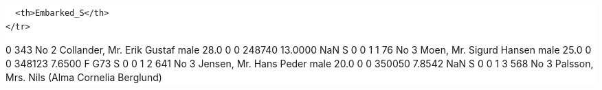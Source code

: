       <th>Embarked_S</th>
    </tr>
  </thead>
  <tbody>
    <tr>
      <th>0</th>
      <td>343</td>
      <td>No</td>
      <td>2</td>
      <td>Collander, Mr. Erik Gustaf</td>
      <td>male</td>
      <td>28.0</td>
      <td>0</td>
      <td>0</td>
      <td>248740</td>
      <td>13.0000</td>
      <td>NaN</td>
      <td>S</td>
      <td>0</td>
      <td>0</td>
      <td>1</td>
    </tr>
    <tr>
      <th>1</th>
      <td>76</td>
      <td>No</td>
      <td>3</td>
      <td>Moen, Mr. Sigurd Hansen</td>
      <td>male</td>
      <td>25.0</td>
      <td>0</td>
      <td>0</td>
      <td>348123</td>
      <td>7.6500</td>
      <td>F G73</td>
      <td>S</td>
      <td>0</td>
      <td>0</td>
      <td>1</td>
    </tr>
    <tr>
      <th>2</th>
      <td>641</td>
      <td>No</td>
      <td>3</td>
      <td>Jensen, Mr. Hans Peder</td>
      <td>male</td>
      <td>20.0</td>
      <td>0</td>
      <td>0</td>
      <td>350050</td>
      <td>7.8542</td>
      <td>NaN</td>
      <td>S</td>
      <td>0</td>
      <td>0</td>
      <td>1</td>
    </tr>
    <tr>
      <th>3</th>
      <td>568</td>
      <td>No</td>
      <td>3</td>
      <td>Palsson, Mrs. Nils (Alma Cornelia Berglund)</td>